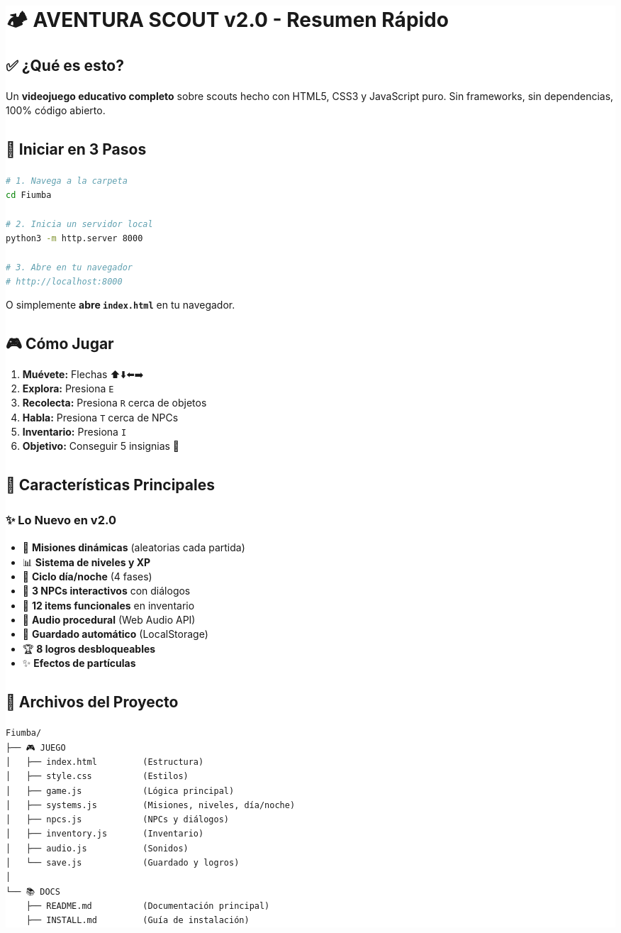 # 🏕️ AVENTURA SCOUT v2.0 - Resumen Rápido

## ✅ ¿Qué es esto?

Un **videojuego educativo completo** sobre scouts hecho con HTML5, CSS3 y JavaScript puro. Sin frameworks, sin dependencias, 100% código abierto.

## 🚀 Iniciar en 3 Pasos

```bash
# 1. Navega a la carpeta
cd Fiumba

# 2. Inicia un servidor local
python3 -m http.server 8000

# 3. Abre en tu navegador
# http://localhost:8000
```

O simplemente **abre `index.html`** en tu navegador.

## 🎮 Cómo Jugar

1. **Muévete:** Flechas ⬆️⬇️⬅️➡️
2. **Explora:** Presiona `E`
3. **Recolecta:** Presiona `R` cerca de objetos
4. **Habla:** Presiona `T` cerca de NPCs
5. **Inventario:** Presiona `I`
6. **Objetivo:** Conseguir 5 insignias 🏅

## 🌟 Características Principales

### ✨ Lo Nuevo en v2.0
- 🎯 **Misiones dinámicas** (aleatorias cada partida)
- 📊 **Sistema de niveles y XP**
- 🌙 **Ciclo día/noche** (4 fases)
- 💬 **3 NPCs interactivos** con diálogos
- 🎒 **12 items funcionales** en inventario
- 🎵 **Audio procedural** (Web Audio API)
- 💾 **Guardado automático** (LocalStorage)
- 🏆 **8 logros desbloqueables**
- ✨ **Efectos de partículas**

## 📁 Archivos del Proyecto

```
Fiumba/
├── 🎮 JUEGO
│   ├── index.html         (Estructura)
│   ├── style.css          (Estilos)
│   ├── game.js            (Lógica principal)
│   ├── systems.js         (Misiones, niveles, día/noche)
│   ├── npcs.js            (NPCs y diálogos)
│   ├── inventory.js       (Inventario)
│   ├── audio.js           (Sonidos)
│   └── save.js            (Guardado y logros)
│
└── 📚 DOCS
    ├── README.md          (Documentación principal)
    ├── INSTALL.md         (Guía de instalación)
```